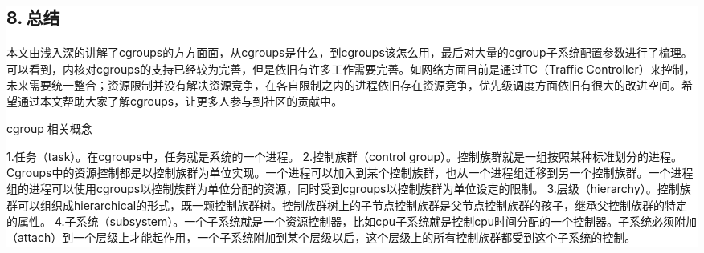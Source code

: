 ## 8. 总结

本文由浅入深的讲解了cgroups的方方面面，从cgroups是什么，到cgroups该怎么用，最后对大量的cgroup子系统配置参数进行了梳理。可以看到，内核对cgroups的支持已经较为完善，但是依旧有许多工作需要完善。如网络方面目前是通过TC（Traffic Controller）来控制，未来需要统一整合；资源限制并没有解决资源竞争，在各自限制之内的进程依旧存在资源竞争，优先级调度方面依旧有很大的改进空间。希望通过本文帮助大家了解cgroups，让更多人参与到社区的贡献中。



cgroup 相关概念


1.任务（task）。在cgroups中，任务就是系统的一个进程。
2.控制族群（control group）。控制族群就是一组按照某种标准划分的进程。Cgroups中的资源控制都是以控制族群为单位实现。一个进程可以加入到某个控制族群，也从一个进程组迁移到另一个控制族群。一个进程组的进程可以使用cgroups以控制族群为单位分配的资源，同时受到cgroups以控制族群为单位设定的限制。
3.层级（hierarchy）。控制族群可以组织成hierarchical的形式，既一颗控制族群树。控制族群树上的子节点控制族群是父节点控制族群的孩子，继承父控制族群的特定的属性。
4.子系统（subsystem）。一个子系统就是一个资源控制器，比如cpu子系统就是控制cpu时间分配的一个控制器。子系统必须附加（attach）到一个层级上才能起作用，一个子系统附加到某个层级以后，这个层级上的所有控制族群都受到这个子系统的控制。

